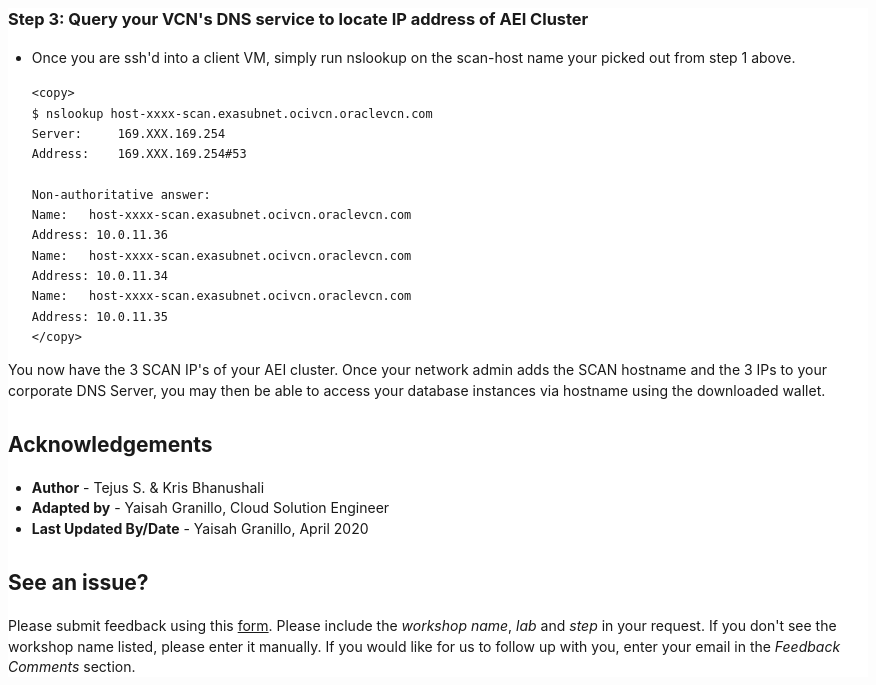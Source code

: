 ### Step 3: Query your VCN's DNS service to locate IP address of AEI Cluster

- Once you are ssh'd into a client VM, simply run nslookup on the scan-host name your picked out from step 1 above.

    ````
    <copy>
    $ nslookup host-xxxx-scan.exasubnet.ocivcn.oraclevcn.com
    Server:		169.XXX.169.254
    Address:	169.XXX.169.254#53

    Non-authoritative answer:
    Name:	host-xxxx-scan.exasubnet.ocivcn.oraclevcn.com
    Address: 10.0.11.36
    Name:	host-xxxx-scan.exasubnet.ocivcn.oraclevcn.com
    Address: 10.0.11.34
    Name:	host-xxxx-scan.exasubnet.ocivcn.oraclevcn.com
    Address: 10.0.11.35
    </copy>
    ````

You now have the 3 SCAN IP's of your AEI cluster. Once your network admin adds the SCAN hostname and the 3 IPs to your corporate DNS Server, you may then be able to access your database instances via hostname using the downloaded wallet.


## Acknowledgements

- **Author** - Tejus S. & Kris Bhanushali
- **Adapted by** -  Yaisah Granillo, Cloud Solution Engineer
- **Last Updated By/Date** - Yaisah Granillo, April 2020

## **See an issue?**
Please submit feedback using this [form](https://apexapps.oracle.com/pls/apex/f?p=133:1:::::P1_FEEDBACK:1). Please include the *workshop name*, *lab* and *step* in your request.  If you don't see the workshop name listed, please enter it manually. If you would like for us to follow up with you, enter your email in the *Feedback Comments* section. 